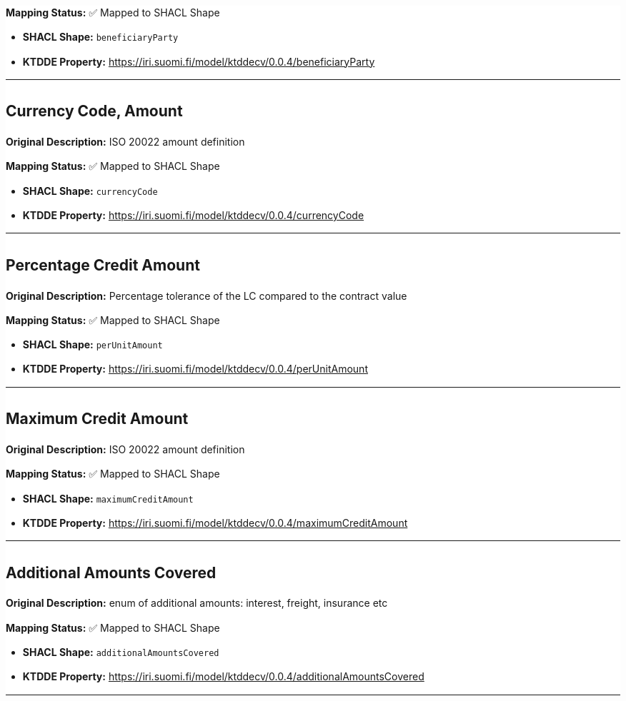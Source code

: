 **Mapping Status:** ✅ Mapped to SHACL Shape

- **SHACL Shape:** `beneficiaryParty`

- **KTDDE Property:** <https://iri.suomi.fi/model/ktddecv/0.0.4/beneficiaryParty>


---

## Currency Code, Amount

**Original Description:** ISO 20022 amount definition

**Mapping Status:** ✅ Mapped to SHACL Shape

- **SHACL Shape:** `currencyCode`

- **KTDDE Property:** <https://iri.suomi.fi/model/ktddecv/0.0.4/currencyCode>


---

## Percentage Credit Amount

**Original Description:** Percentage tolerance of the LC compared to the contract value

**Mapping Status:** ✅ Mapped to SHACL Shape

- **SHACL Shape:** `perUnitAmount`

- **KTDDE Property:** <https://iri.suomi.fi/model/ktddecv/0.0.4/perUnitAmount>


---

## Maximum Credit Amount

**Original Description:** ISO 20022 amount definition

**Mapping Status:** ✅ Mapped to SHACL Shape

- **SHACL Shape:** `maximumCreditAmount`

- **KTDDE Property:** <https://iri.suomi.fi/model/ktddecv/0.0.4/maximumCreditAmount>


---

## Additional Amounts Covered

**Original Description:** enum of additional amounts: interest, freight, insurance etc

**Mapping Status:** ✅ Mapped to SHACL Shape

- **SHACL Shape:** `additionalAmountsCovered`

- **KTDDE Property:** <https://iri.suomi.fi/model/ktddecv/0.0.4/additionalAmountsCovered>


---
